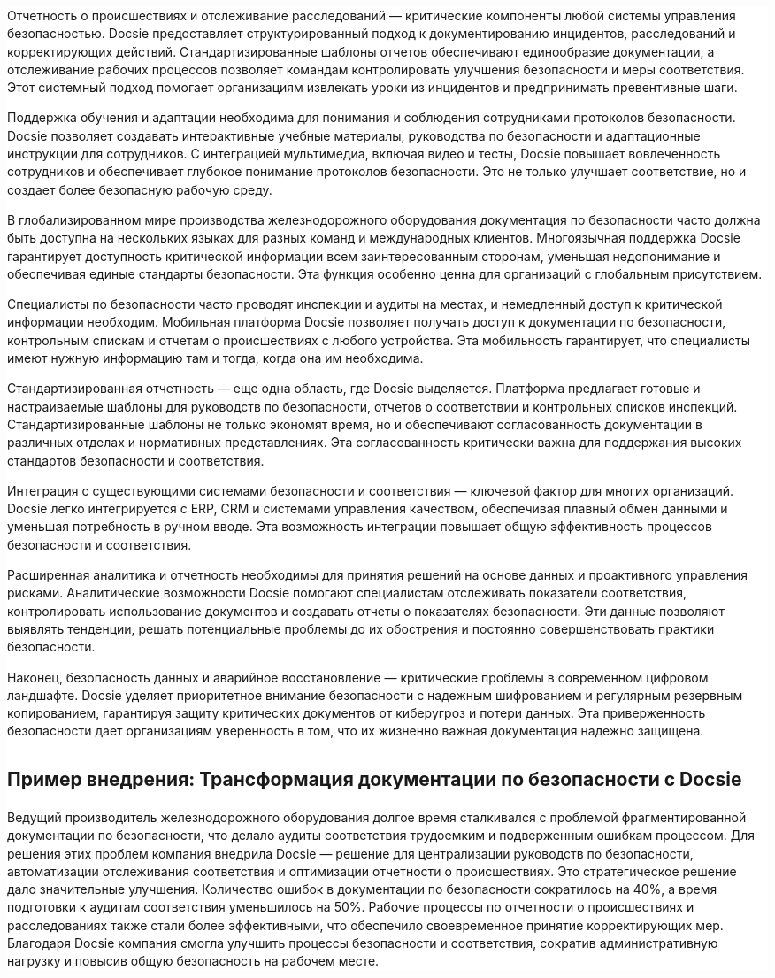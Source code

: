 Отчетность о происшествиях и отслеживание расследований — критические компоненты любой системы управления безопасностью. Docsie предоставляет структурированный подход к документированию инцидентов, расследований и корректирующих действий. Стандартизированные шаблоны отчетов обеспечивают единообразие документации, а отслеживание рабочих процессов позволяет командам контролировать улучшения безопасности и меры соответствия. Этот системный подход помогает организациям извлекать уроки из инцидентов и предпринимать превентивные шаги.

Поддержка обучения и адаптации необходима для понимания и соблюдения сотрудниками протоколов безопасности. Docsie позволяет создавать интерактивные учебные материалы, руководства по безопасности и адаптационные инструкции для сотрудников. С интеграцией мультимедиа, включая видео и тесты, Docsie повышает вовлеченность сотрудников и обеспечивает глубокое понимание протоколов безопасности. Это не только улучшает соответствие, но и создает более безопасную рабочую среду.

В глобализированном мире производства железнодорожного оборудования документация по безопасности часто должна быть доступна на нескольких языках для разных команд и международных клиентов. Многоязычная поддержка Docsie гарантирует доступность критической информации всем заинтересованным сторонам, уменьшая недопонимание и обеспечивая единые стандарты безопасности. Эта функция особенно ценна для организаций с глобальным присутствием.

Специалисты по безопасности часто проводят инспекции и аудиты на местах, и немедленный доступ к критической информации необходим. Мобильная платформа Docsie позволяет получать доступ к документации по безопасности, контрольным спискам и отчетам о происшествиях с любого устройства. Эта мобильность гарантирует, что специалисты имеют нужную информацию там и тогда, когда она им необходима.

Стандартизированная отчетность — еще одна область, где Docsie выделяется. Платформа предлагает готовые и настраиваемые шаблоны для руководств по безопасности, отчетов о соответствии и контрольных списков инспекций. Стандартизированные шаблоны не только экономят время, но и обеспечивают согласованность документации в различных отделах и нормативных представлениях. Эта согласованность критически важна для поддержания высоких стандартов безопасности и соответствия.

Интеграция с существующими системами безопасности и соответствия — ключевой фактор для многих организаций. Docsie легко интегрируется с ERP, CRM и системами управления качеством, обеспечивая плавный обмен данными и уменьшая потребность в ручном вводе. Эта возможность интеграции повышает общую эффективность процессов безопасности и соответствия.

Расширенная аналитика и отчетность необходимы для принятия решений на основе данных и проактивного управления рисками. Аналитические возможности Docsie помогают специалистам отслеживать показатели соответствия, контролировать использование документов и создавать отчеты о показателях безопасности. Эти данные позволяют выявлять тенденции, решать потенциальные проблемы до их обострения и постоянно совершенствовать практики безопасности.

Наконец, безопасность данных и аварийное восстановление — критические проблемы в современном цифровом ландшафте. Docsie уделяет приоритетное внимание безопасности с надежным шифрованием и регулярным резервным копированием, гарантируя защиту критических документов от киберугроз и потери данных. Эта приверженность безопасности дает организациям уверенность в том, что их жизненно важная документация надежно защищена.

## Пример внедрения: Трансформация документации по безопасности с Docsie

Ведущий производитель железнодорожного оборудования долгое время сталкивался с проблемой фрагментированной документации по безопасности, что делало аудиты соответствия трудоемким и подверженным ошибкам процессом. Для решения этих проблем компания внедрила Docsie — решение для централизации руководств по безопасности, автоматизации отслеживания соответствия и оптимизации отчетности о происшествиях. Это стратегическое решение дало значительные улучшения. Количество ошибок в документации по безопасности сократилось на 40%, а время подготовки к аудитам соответствия уменьшилось на 50%. Рабочие процессы по отчетности о происшествиях и расследованиях также стали более эффективными, что обеспечило своевременное принятие корректирующих мер. Благодаря Docsie компания смогла улучшить процессы безопасности и соответствия, сократив административную нагрузку и повысив общую безопасность на рабочем месте.
